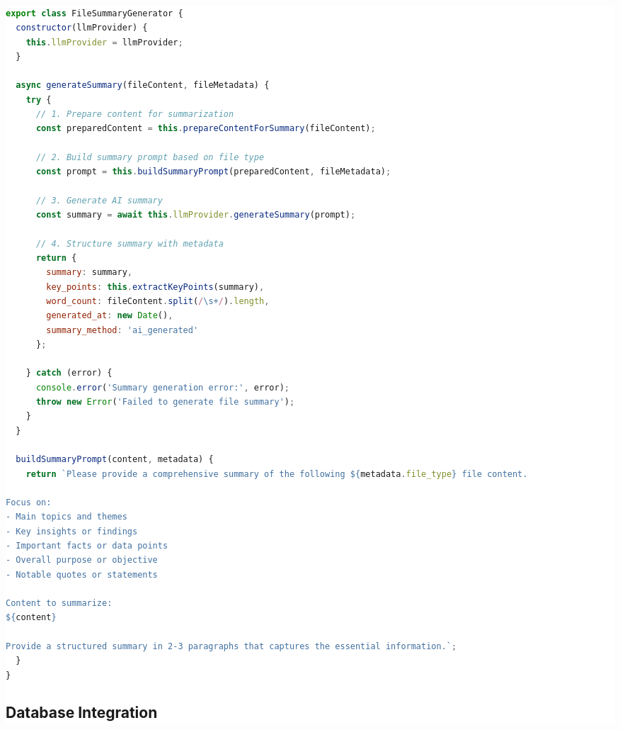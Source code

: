 ```javascript
export class FileSummaryGenerator {
  constructor(llmProvider) {
    this.llmProvider = llmProvider;
  }
  
  async generateSummary(fileContent, fileMetadata) {
    try {
      // 1. Prepare content for summarization
      const preparedContent = this.prepareContentForSummary(fileContent);
      
      // 2. Build summary prompt based on file type
      const prompt = this.buildSummaryPrompt(preparedContent, fileMetadata);
      
      // 3. Generate AI summary
      const summary = await this.llmProvider.generateSummary(prompt);
      
      // 4. Structure summary with metadata
      return {
        summary: summary,
        key_points: this.extractKeyPoints(summary),
        word_count: fileContent.split(/\s+/).length,
        generated_at: new Date(),
        summary_method: 'ai_generated'
      };
      
    } catch (error) {
      console.error('Summary generation error:', error);
      throw new Error('Failed to generate file summary');
    }
  }
  
  buildSummaryPrompt(content, metadata) {
    return `Please provide a comprehensive summary of the following ${metadata.file_type} file content.

Focus on:
- Main topics and themes
- Key insights or findings
- Important facts or data points
- Overall purpose or objective
- Notable quotes or statements

Content to summarize:
${content}

Provide a structured summary in 2-3 paragraphs that captures the essential information.`;
  }
}
```

## Database Integration
